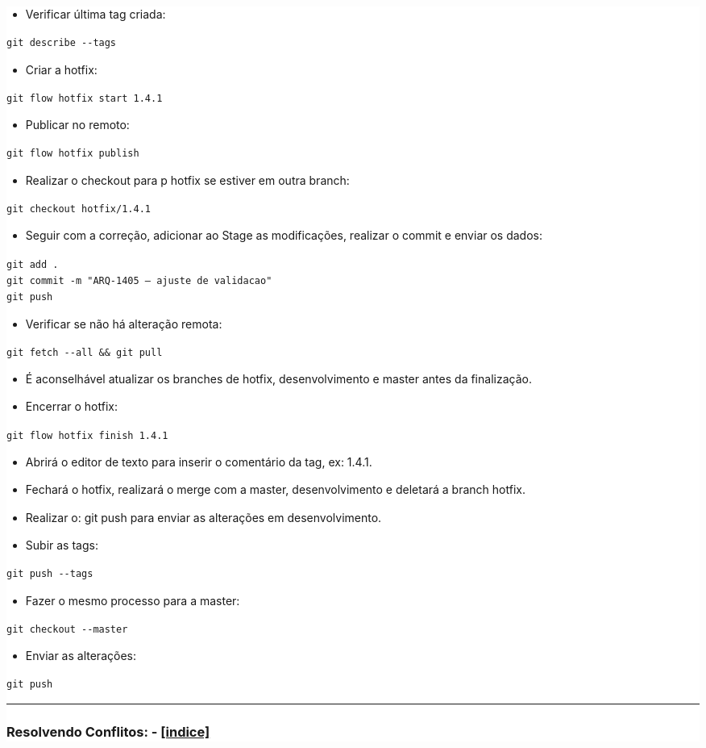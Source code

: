 - Verificar última tag criada:
```
git describe --tags
```

- Criar a hotfix:
```
git flow hotfix start 1.4.1
```

- Publicar no remoto:
```
git flow hotfix publish
```

- Realizar o checkout para p hotfix se estiver em outra branch:
```
git checkout hotfix/1.4.1
```

- Seguir com a correção, adicionar ao Stage as modificações, realizar o commit e enviar os dados:
```
git add .
git commit -m "ARQ-1405 – ajuste de validacao"
git push
```

- Verificar se não há alteração remota:
```
git fetch --all && git pull
```

- É aconselhável atualizar os branches de hotfix, desenvolvimento e master antes da finalização.

- Encerrar o hotfix:
```
git flow hotfix finish 1.4.1
```

- Abrirá o editor de texto para inserir o comentário da tag, ex: 1.4.1.

- Fechará o hotfix, realizará o merge com a master, desenvolvimento e deletará a branch hotfix.

- Realizar o: git push para enviar as alterações em desenvolvimento.

- Subir as tags:
```
git push --tags
```

- Fazer o mesmo processo para a master:
```
git checkout --master
```

- Enviar as alterações:
```
git push
```

---
<a name="conflitos-topic"></a>
### Resolvendo Conflitos: - [**[indice]**](#home)
